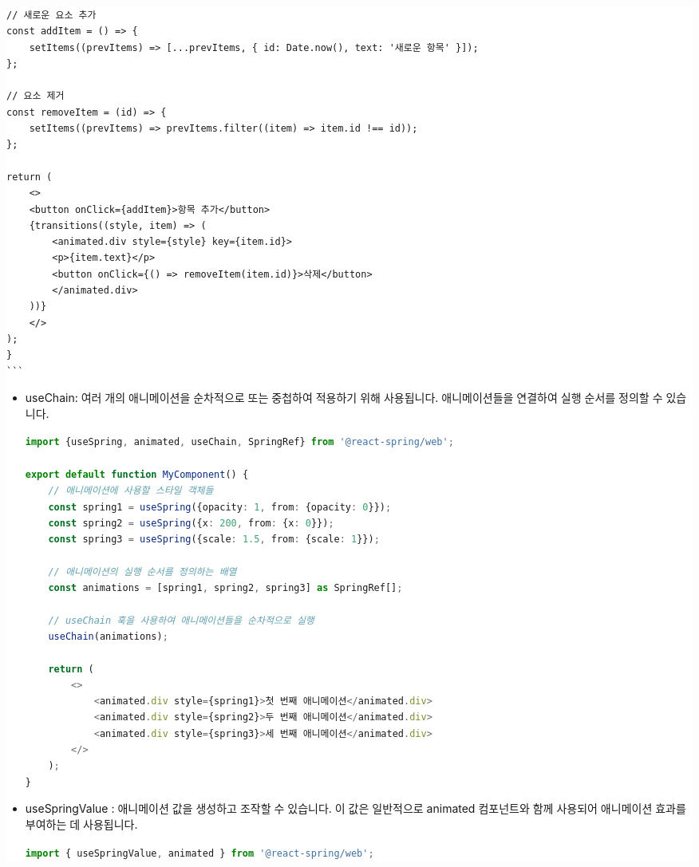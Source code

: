     // 새로운 요소 추가
    const addItem = () => {
        setItems((prevItems) => [...prevItems, { id: Date.now(), text: '새로운 항목' }]);
    };

    // 요소 제거
    const removeItem = (id) => {
        setItems((prevItems) => prevItems.filter((item) => item.id !== id));
    };

    return (
        <>
        <button onClick={addItem}>항목 추가</button>
        {transitions((style, item) => (
            <animated.div style={style} key={item.id}>
            <p>{item.text}</p>
            <button onClick={() => removeItem(item.id)}>삭제</button>
            </animated.div>
        ))}
        </>
    );
    }
    ```

- useChain: 여러 개의 애니메이션을 순차적으로 또는 중첩하여 적용하기 위해 사용됩니다. 애니메이션들을 연결하여 실행 순서를 정의할 수 있습니다.
    
    ```typescript
    import {useSpring, animated, useChain, SpringRef} from '@react-spring/web';

    export default function MyComponent() {
        // 애니메이션에 사용할 스타일 객체들
        const spring1 = useSpring({opacity: 1, from: {opacity: 0}});
        const spring2 = useSpring({x: 200, from: {x: 0}});
        const spring3 = useSpring({scale: 1.5, from: {scale: 1}});

        // 애니메이션의 실행 순서를 정의하는 배열
        const animations = [spring1, spring2, spring3] as SpringRef[];

        // useChain 훅을 사용하여 애니메이션들을 순차적으로 실행
        useChain(animations);

        return (
            <>
                <animated.div style={spring1}>첫 번째 애니메이션</animated.div>
                <animated.div style={spring2}>두 번째 애니메이션</animated.div>
                <animated.div style={spring3}>세 번째 애니메이션</animated.div>
            </>
        );
    }
    ```


- useSpringValue : 애니메이션 값을 생성하고 조작할 수 있습니다. 이 값은 일반적으로 animated 컴포넌트와 함께 사용되어 애니메이션 효과를 부여하는 데 사용됩니다.

    ```typescript
    import { useSpringValue, animated } from '@react-spring/web';
